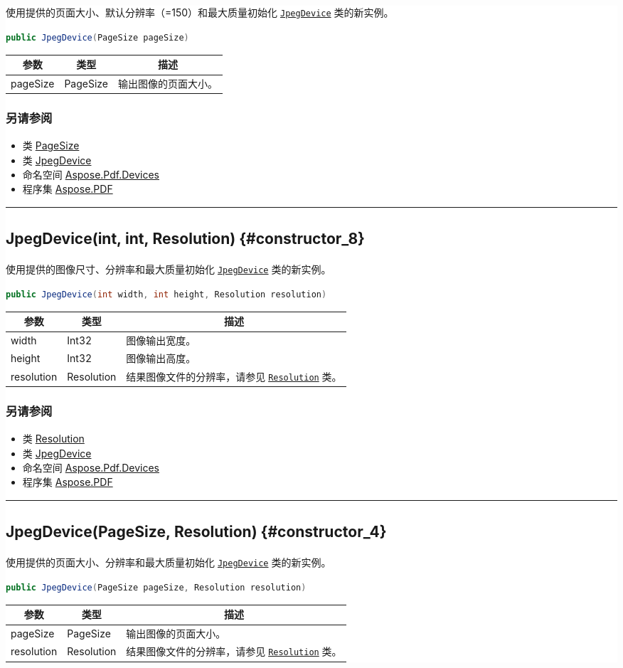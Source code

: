 使用提供的页面大小、默认分辨率（=150）和最大质量初始化 [`JpegDevice`](../) 类的新实例。

```csharp
public JpegDevice(PageSize pageSize)
```

| 参数 | 类型 | 描述 |
| --- | --- | --- |
| pageSize | PageSize | 输出图像的页面大小。 |

### 另请参阅

* 类 [PageSize](../../../aspose.pdf/pagesize/)
* 类 [JpegDevice](../)
* 命名空间 [Aspose.Pdf.Devices](../../../aspose.pdf.devices/)
* 程序集 [Aspose.PDF](../../../)

---

## JpegDevice(int, int, Resolution) {#constructor_8}

使用提供的图像尺寸、分辨率和最大质量初始化 [`JpegDevice`](../) 类的新实例。

```csharp
public JpegDevice(int width, int height, Resolution resolution)
```

| 参数 | 类型 | 描述 |
| --- | --- | --- |
| width | Int32 | 图像输出宽度。 |
| height | Int32 | 图像输出高度。 |
| resolution | Resolution | 结果图像文件的分辨率，请参见 [`Resolution`](../../resolution/) 类。 |

### 另请参阅

* 类 [Resolution](../../resolution/)
* 类 [JpegDevice](../)
* 命名空间 [Aspose.Pdf.Devices](../../../aspose.pdf.devices/)
* 程序集 [Aspose.PDF](../../../)

---

## JpegDevice(PageSize, Resolution) {#constructor_4}

使用提供的页面大小、分辨率和最大质量初始化 [`JpegDevice`](../) 类的新实例。

```csharp
public JpegDevice(PageSize pageSize, Resolution resolution)
```

| 参数 | 类型 | 描述 |
| --- | --- | --- |
| pageSize | PageSize | 输出图像的页面大小。 |
| resolution | Resolution | 结果图像文件的分辨率，请参见 [`Resolution`](../../resolution/) 类。 |
